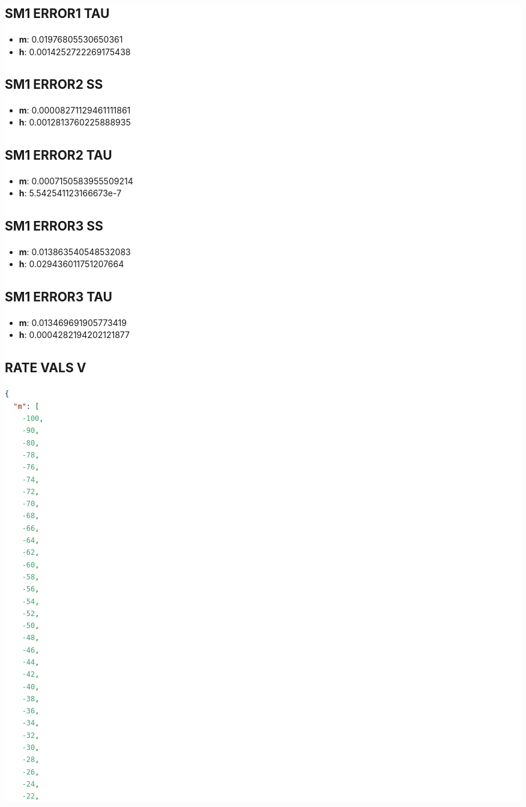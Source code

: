 ## SM1 ERROR1 TAU

- **m**: 0.01976805530650361
- **h**: 0.0014252722269175438

## SM1 ERROR2 SS

- **m**: 0.00008271129461111861
- **h**: 0.0012813760225888935

## SM1 ERROR2 TAU

- **m**: 0.0007150583955509214
- **h**: 5.542541123166673e-7

## SM1 ERROR3 SS

- **m**: 0.013863540548532083
- **h**: 0.029436011751207664

## SM1 ERROR3 TAU

- **m**: 0.013469691905773419
- **h**: 0.0004282194202121877

## RATE VALS V

```json
{
  "m": [
    -100,
    -90,
    -80,
    -78,
    -76,
    -74,
    -72,
    -70,
    -68,
    -66,
    -64,
    -62,
    -60,
    -58,
    -56,
    -54,
    -52,
    -50,
    -48,
    -46,
    -44,
    -42,
    -40,
    -38,
    -36,
    -34,
    -32,
    -30,
    -28,
    -26,
    -24,
    -22,
```